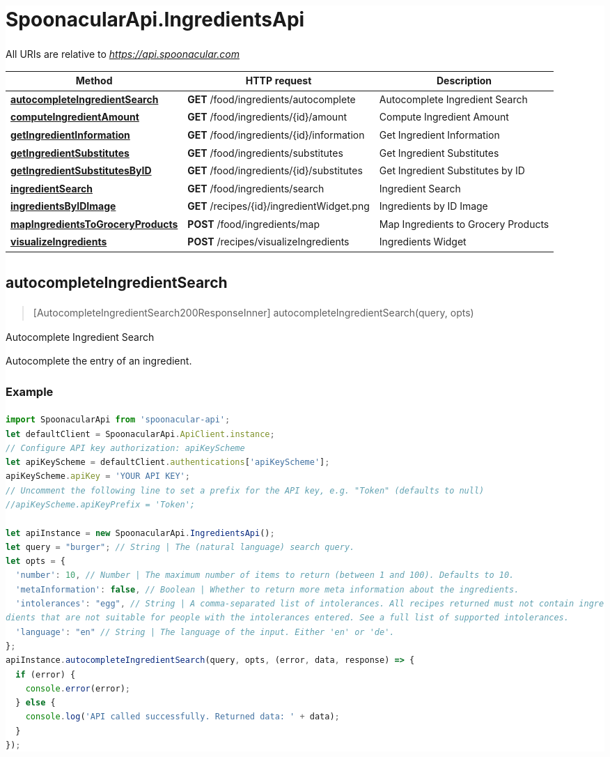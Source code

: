 # SpoonacularApi.IngredientsApi

All URIs are relative to *https://api.spoonacular.com*

Method | HTTP request | Description
------------- | ------------- | -------------
[**autocompleteIngredientSearch**](IngredientsApi.md#autocompleteIngredientSearch) | **GET** /food/ingredients/autocomplete | Autocomplete Ingredient Search
[**computeIngredientAmount**](IngredientsApi.md#computeIngredientAmount) | **GET** /food/ingredients/{id}/amount | Compute Ingredient Amount
[**getIngredientInformation**](IngredientsApi.md#getIngredientInformation) | **GET** /food/ingredients/{id}/information | Get Ingredient Information
[**getIngredientSubstitutes**](IngredientsApi.md#getIngredientSubstitutes) | **GET** /food/ingredients/substitutes | Get Ingredient Substitutes
[**getIngredientSubstitutesByID**](IngredientsApi.md#getIngredientSubstitutesByID) | **GET** /food/ingredients/{id}/substitutes | Get Ingredient Substitutes by ID
[**ingredientSearch**](IngredientsApi.md#ingredientSearch) | **GET** /food/ingredients/search | Ingredient Search
[**ingredientsByIDImage**](IngredientsApi.md#ingredientsByIDImage) | **GET** /recipes/{id}/ingredientWidget.png | Ingredients by ID Image
[**mapIngredientsToGroceryProducts**](IngredientsApi.md#mapIngredientsToGroceryProducts) | **POST** /food/ingredients/map | Map Ingredients to Grocery Products
[**visualizeIngredients**](IngredientsApi.md#visualizeIngredients) | **POST** /recipes/visualizeIngredients | Ingredients Widget



## autocompleteIngredientSearch

> [AutocompleteIngredientSearch200ResponseInner] autocompleteIngredientSearch(query, opts)

Autocomplete Ingredient Search

Autocomplete the entry of an ingredient.

### Example

```javascript
import SpoonacularApi from 'spoonacular-api';
let defaultClient = SpoonacularApi.ApiClient.instance;
// Configure API key authorization: apiKeyScheme
let apiKeyScheme = defaultClient.authentications['apiKeyScheme'];
apiKeyScheme.apiKey = 'YOUR API KEY';
// Uncomment the following line to set a prefix for the API key, e.g. "Token" (defaults to null)
//apiKeyScheme.apiKeyPrefix = 'Token';

let apiInstance = new SpoonacularApi.IngredientsApi();
let query = "burger"; // String | The (natural language) search query.
let opts = {
  'number': 10, // Number | The maximum number of items to return (between 1 and 100). Defaults to 10.
  'metaInformation': false, // Boolean | Whether to return more meta information about the ingredients.
  'intolerances': "egg", // String | A comma-separated list of intolerances. All recipes returned must not contain ingredients that are not suitable for people with the intolerances entered. See a full list of supported intolerances.
  'language': "en" // String | The language of the input. Either 'en' or 'de'.
};
apiInstance.autocompleteIngredientSearch(query, opts, (error, data, response) => {
  if (error) {
    console.error(error);
  } else {
    console.log('API called successfully. Returned data: ' + data);
  }
});
```